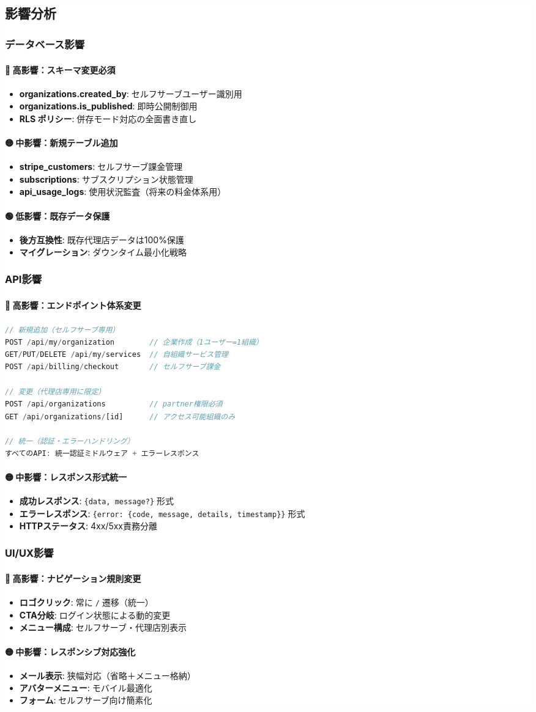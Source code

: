 ## 影響分析

### データベース影響

#### 🔴 高影響：スキーマ変更必須
- **organizations.created_by**: セルフサーブユーザー識別用
- **organizations.is_published**: 即時公開制御用
- **RLS ポリシー**: 併存モード対応の全面書き直し

#### 🟡 中影響：新規テーブル追加
- **stripe_customers**: セルフサーブ課金管理
- **subscriptions**: サブスクリプション状態管理
- **api_usage_logs**: 使用状況監査（将来の料金体系用）

#### 🟢 低影響：既存データ保護
- **後方互換性**: 既存代理店データは100%保護
- **マイグレーション**: ダウンタイム最小化戦略

### API影響

#### 🔴 高影響：エンドポイント体系変更
```typescript
// 新規追加（セルフサーブ専用）
POST /api/my/organization        // 企業作成（1ユーザー=1組織）
GET/PUT/DELETE /api/my/services  // 自組織サービス管理
POST /api/billing/checkout       // セルフサーブ課金

// 変更（代理店専用に限定）
POST /api/organizations          // partner権限必須
GET /api/organizations/[id]      // アクセス可能組織のみ

// 統一（認証・エラーハンドリング）
すべてのAPI: 統一認証ミドルウェア + エラーレスポンス
```

#### 🟡 中影響：レスポンス形式統一
- **成功レスポンス**: `{data, message?}` 形式
- **エラーレスポンス**: `{error: {code, message, details, timestamp}}` 形式
- **HTTPステータス**: 4xx/5xx責務分離

### UI/UX影響

#### 🔴 高影響：ナビゲーション規則変更
- **ロゴクリック**: 常に `/` 遷移（統一）
- **CTA分岐**: ログイン状態による動的変更
- **メニュー構成**: セルフサーブ・代理店別表示

#### 🟡 中影響：レスポンシブ対応強化
- **メール表示**: 狭幅対応（省略＋メニュー格納）
- **アバターメニュー**: モバイル最適化
- **フォーム**: セルフサーブ向け簡素化
